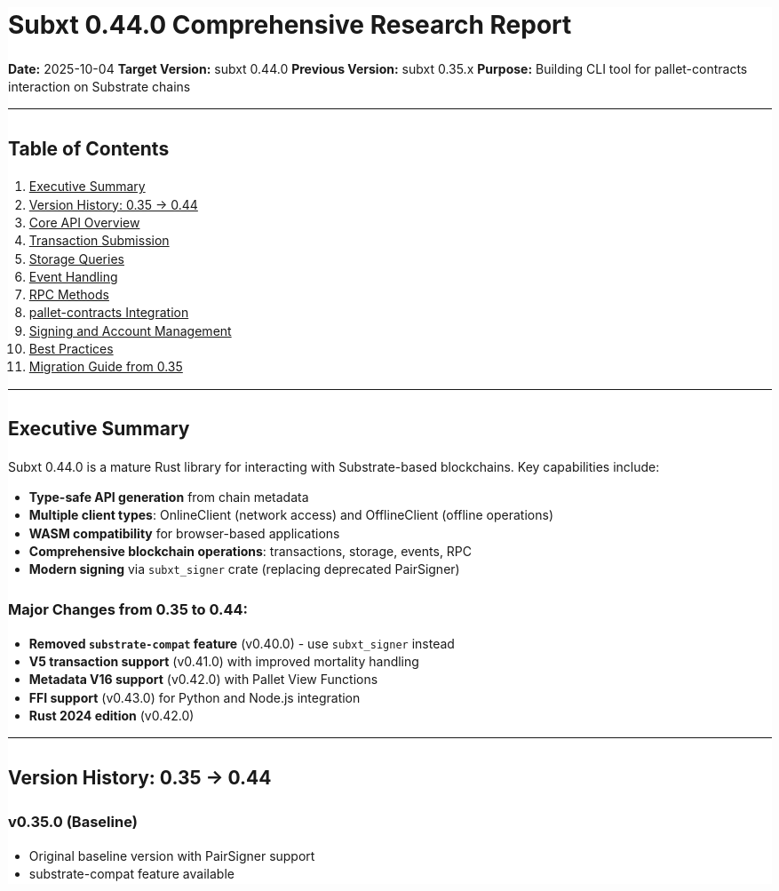 # Subxt 0.44.0 Comprehensive Research Report

**Date:** 2025-10-04
**Target Version:** subxt 0.44.0
**Previous Version:** subxt 0.35.x
**Purpose:** Building CLI tool for pallet-contracts interaction on Substrate chains

---

## Table of Contents

1. [Executive Summary](#executive-summary)
2. [Version History: 0.35 → 0.44](#version-history-035--044)
3. [Core API Overview](#core-api-overview)
4. [Transaction Submission](#transaction-submission)
5. [Storage Queries](#storage-queries)
6. [Event Handling](#event-handling)
7. [RPC Methods](#rpc-methods)
8. [pallet-contracts Integration](#pallet-contracts-integration)
9. [Signing and Account Management](#signing-and-account-management)
10. [Best Practices](#best-practices)
11. [Migration Guide from 0.35](#migration-guide-from-035)

---

## Executive Summary

Subxt 0.44.0 is a mature Rust library for interacting with Substrate-based blockchains. Key capabilities include:

- **Type-safe API generation** from chain metadata
- **Multiple client types**: OnlineClient (network access) and OfflineClient (offline operations)
- **WASM compatibility** for browser-based applications
- **Comprehensive blockchain operations**: transactions, storage, events, RPC
- **Modern signing** via `subxt_signer` crate (replacing deprecated PairSigner)

### Major Changes from 0.35 to 0.44:
- **Removed `substrate-compat` feature** (v0.40.0) - use `subxt_signer` instead
- **V5 transaction support** (v0.41.0) with improved mortality handling
- **Metadata V16 support** (v0.42.0) with Pallet View Functions
- **FFI support** (v0.43.0) for Python and Node.js integration
- **Rust 2024 edition** (v0.42.0)

---

## Version History: 0.35 → 0.44

### v0.35.0 (Baseline)
- Original baseline version with PairSigner support
- substrate-compat feature available
